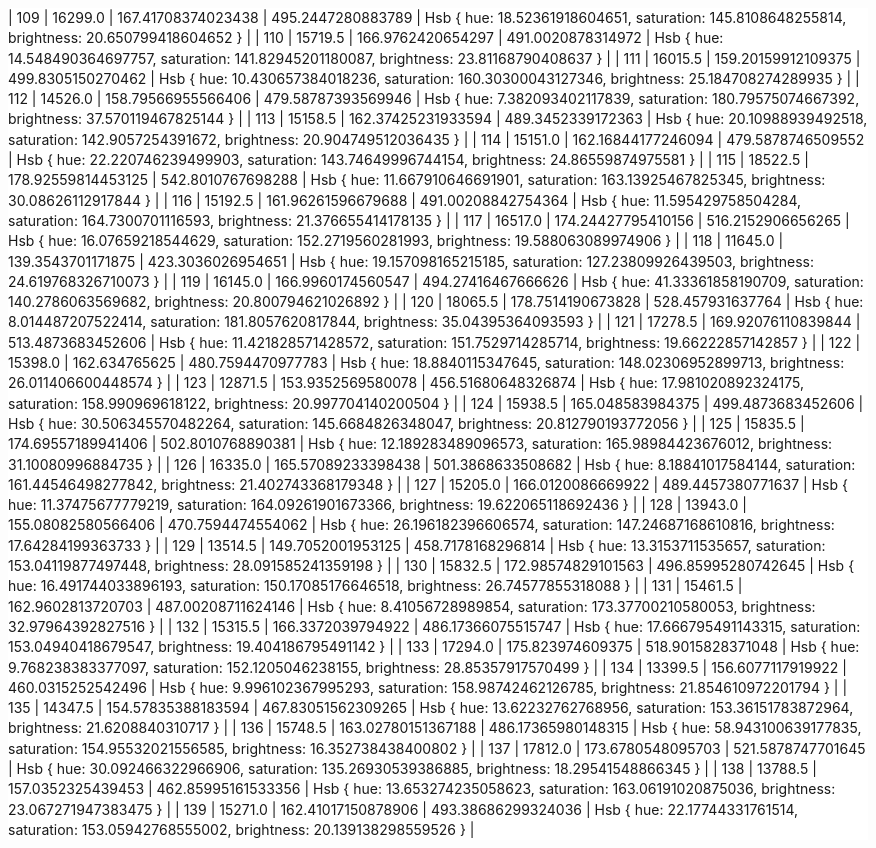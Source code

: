 | 109 | 16299.0 | 167.41708374023438 | 495.2447280883789  | Hsb { hue: 18.52361918604651, saturation: 145.8108648255814, brightness: 20.650799418604652 }   |
| 110 | 15719.5 | 166.9762420654297  | 491.0020878314972  | Hsb { hue: 14.548490364697757, saturation: 141.82945201180087, brightness: 23.81168790408637 }  |
| 111 | 16015.5 | 159.20159912109375 | 499.8305150270462  | Hsb { hue: 10.430657384018236, saturation: 160.30300043127346, brightness: 25.184708274289935 } |
| 112 | 14526.0 | 158.79566955566406 | 479.58787393569946 | Hsb { hue: 7.382093402117839, saturation: 180.79575074667392, brightness: 37.570119467825144 }  |
| 113 | 15158.5 | 162.37425231933594 | 489.3452339172363  | Hsb { hue: 20.10988939492518, saturation: 142.9057254391672, brightness: 20.904749512036435 }   |
| 114 | 15151.0 | 162.16844177246094 | 479.5878746509552  | Hsb { hue: 22.220746239499903, saturation: 143.74649996744154, brightness: 24.86559874975581 }  |
| 115 | 18522.5 | 178.92559814453125 | 542.8010767698288  | Hsb { hue: 11.667910646691901, saturation: 163.13925467825345, brightness: 30.08626112917844 }  |
| 116 | 15192.5 | 161.96261596679688 | 491.00208842754364 | Hsb { hue: 11.595429758504284, saturation: 164.7300701116593, brightness: 21.376655414178135 }  |
| 117 | 16517.0 | 174.24427795410156 | 516.2152906656265  | Hsb { hue: 16.07659218544629, saturation: 152.2719560281993, brightness: 19.588063089974906 }   |
| 118 | 11645.0 | 139.3543701171875  | 423.3036026954651  | Hsb { hue: 19.157098165215185, saturation: 127.23809926439503, brightness: 24.619768326710073 } |
| 119 | 16145.0 | 166.9960174560547  | 494.27416467666626 | Hsb { hue: 41.33361858190709, saturation: 140.2786063569682, brightness: 20.800794621026892 }   |
| 120 | 18065.5 | 178.7514190673828  | 528.457931637764   | Hsb { hue: 8.014487207522414, saturation: 181.8057620817844, brightness: 35.04395364093593 }    |
| 121 | 17278.5 | 169.92076110839844 | 513.4873683452606  | Hsb { hue: 11.421828571428572, saturation: 151.7529714285714, brightness: 19.66222857142857 }   |
| 122 | 15398.0 | 162.634765625      | 480.7594470977783  | Hsb { hue: 18.8840115347645, saturation: 148.02306952899713, brightness: 26.011406600448574 }   |
| 123 | 12871.5 | 153.9352569580078  | 456.51680648326874 | Hsb { hue: 17.981020892324175, saturation: 158.990969618122, brightness: 20.997704140200504 }   |
| 124 | 15938.5 | 165.048583984375   | 499.4873683452606  | Hsb { hue: 30.506345570482264, saturation: 145.6684826348047, brightness: 20.812790193772056 }  |
| 125 | 15835.5 | 174.69557189941406 | 502.8010768890381  | Hsb { hue: 12.189283489096573, saturation: 165.98984423676012, brightness: 31.10080996884735 }  |
| 126 | 16335.0 | 165.57089233398438 | 501.3868633508682  | Hsb { hue: 8.18841017584144, saturation: 161.44546498277842, brightness: 21.402743368179348 }   |
| 127 | 15205.0 | 166.0120086669922  | 489.4457380771637  | Hsb { hue: 11.37475677779219, saturation: 164.09261901673366, brightness: 19.622065118692436 }  |
| 128 | 13943.0 | 155.08082580566406 | 470.7594474554062  | Hsb { hue: 26.196182396606574, saturation: 147.24687168610816, brightness: 17.64284199363733 }  |
| 129 | 13514.5 | 149.7052001953125  | 458.7178168296814  | Hsb { hue: 13.3153711535657, saturation: 153.04119877497448, brightness: 28.091585241359198 }   |
| 130 | 15832.5 | 172.98574829101563 | 496.85995280742645 | Hsb { hue: 16.491744033896193, saturation: 150.17085176646518, brightness: 26.74577855318088 }  |
| 131 | 15461.5 | 162.9602813720703  | 487.00208711624146 | Hsb { hue: 8.41056728989854, saturation: 173.37700210580053, brightness: 32.97964392827516 }    |
| 132 | 15315.5 | 166.3372039794922  | 486.17366075515747 | Hsb { hue: 17.666795491143315, saturation: 153.04940418679547, brightness: 19.404186795491142 } |
| 133 | 17294.0 | 175.823974609375   | 518.9015828371048  | Hsb { hue: 9.768238383377097, saturation: 152.1205046238155, brightness: 28.85357917570499 }    |
| 134 | 13399.5 | 156.6077117919922  | 460.0315252542496  | Hsb { hue: 9.996102367995293, saturation: 158.98742462126785, brightness: 21.854610972201794 }  |
| 135 | 14347.5 | 154.57835388183594 | 467.83051562309265 | Hsb { hue: 13.62232762768956, saturation: 153.36151783872964, brightness: 21.6208840310717 }    |
| 136 | 15748.5 | 163.02780151367188 | 486.17365980148315 | Hsb { hue: 58.943100639177835, saturation: 154.95532021556585, brightness: 16.352738438400802 } |
| 137 | 17812.0 | 173.6780548095703  | 521.5878747701645  | Hsb { hue: 30.092466322966906, saturation: 135.26930539386885, brightness: 18.29541548866345 }  |
| 138 | 13788.5 | 157.0352325439453  | 462.85995161533356 | Hsb { hue: 13.653274235058623, saturation: 163.06191020875036, brightness: 23.067271947383475 } |
| 139 | 15271.0 | 162.41017150878906 | 493.38686299324036 | Hsb { hue: 22.17744331761514, saturation: 153.05942768555002, brightness: 20.139138298559526 }  |